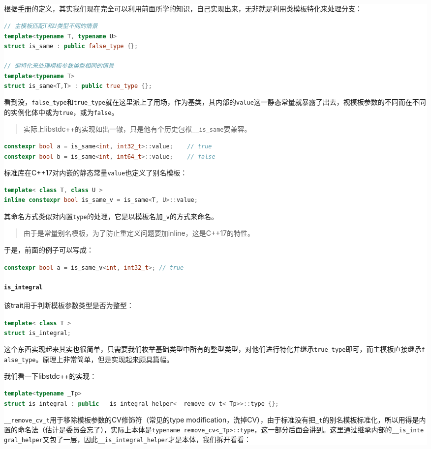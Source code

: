 根据[手册](https://en.cppreference.com/w/cpp/types/is_same)的定义，其实我们现在完全可以利用前面所学的知识，自己实现出来，无非就是利用类模板特化来处理分支：

```cpp
// 主模板匹配T和U类型不同的情景
template<typename T, typename U>
struct is_same : public false_type {};

// 偏特化来处理模板参数类型相同的情景
template<typename T>
struct is_same<T,T> : public true_type {};
```

看到没，`false_type`和`true_type`就在这里派上了用场，作为基类，其内部的`value`这一静态常量就暴露了出去，视模板参数的不同而在不同的实例化体中或为`true`，或为`false`。

> 实际上libstdc++的实现如出一辙，只是他有个历史包袱`__is_same`要兼容。

```cpp
constexpr bool a = is_same<int, int32_t>::value;	// true
constexpr bool b = is_same<int, int64_t>::value;	// false
```

标准库在C++17对内嵌的静态常量`value`也定义了别名模板：

```cpp
template< class T, class U >
inline constexpr bool is_same_v = is_same<T, U>::value;
```

其命名方式类似对内置`type`的处理，它是以模板名加`_v`的方式来命名。

> 由于是常量别名模板，为了防止重定义问题要加inline，这是C++17的特性。

于是，前面的例子可以写成：

```cpp
constexpr bool a = is_same_v<int, int32_t>;	// true
```

#### `is_integral`

该trait用于判断模板参数类型是否为整型：

```cpp
template< class T >
struct is_integral;
```

这个东西实现起来其实也很简单，只需要我们枚举基础类型中所有的整型类型，对他们进行特化并继承`true_type`即可，而主模板直接继承`false_type`。原理上非常简单，但是实现起来颇具篇幅。

我们看一下libstdc++的实现：

```cpp
template<typename _Tp>
struct is_integral : public __is_integral_helper<__remove_cv_t<_Tp>>::type {};
```

`__remove_cv_t`用于移除模板参数的CV修饰符（常见的type modification，洗掉CV），由于标准没有把`_t`的别名模板标准化，所以用得是内置的命名法（估计是委员会忘了），实际上本体是`typename remove_cv<_Tp>::type`，这一部分后面会讲到。这里通过继承内部的`__is_integral_helper`又包了一层，因此`__is_integral_helper`才是本体，我们拆开看看：
